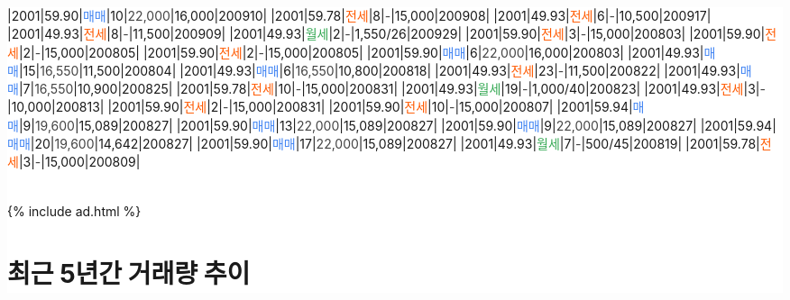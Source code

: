 |2001|59.90|<span style="color:#4285f3">매매</span>|10|<span style="color:#444444">22,000</span>|16,000|200910|
|2001|59.78|<span style="color:#ff5a00">전세</span>|8|<span style="color:#444444">-</span>|15,000|200908|
|2001|49.93|<span style="color:#ff5a00">전세</span>|6|<span style="color:#444444">-</span>|10,500|200917|
|2001|49.93|<span style="color:#ff5a00">전세</span>|8|<span style="color:#444444">-</span>|11,500|200909|
|2001|49.93|<span style="color:#34a853">월세</span>|2|<span style="color:#444444">-</span>|1,550/26|200929|
|2001|59.90|<span style="color:#ff5a00">전세</span>|3|<span style="color:#444444">-</span>|15,000|200803|
|2001|59.90|<span style="color:#ff5a00">전세</span>|2|<span style="color:#444444">-</span>|15,000|200805|
|2001|59.90|<span style="color:#ff5a00">전세</span>|2|<span style="color:#444444">-</span>|15,000|200805|
|2001|59.90|<span style="color:#4285f3">매매</span>|6|<span style="color:#444444">22,000</span>|16,000|200803|
|2001|49.93|<span style="color:#4285f3">매매</span>|15|<span style="color:#444444">16,550</span>|11,500|200804|
|2001|49.93|<span style="color:#4285f3">매매</span>|6|<span style="color:#444444">16,550</span>|10,800|200818|
|2001|49.93|<span style="color:#ff5a00">전세</span>|23|<span style="color:#444444">-</span>|11,500|200822|
|2001|49.93|<span style="color:#4285f3">매매</span>|7|<span style="color:#444444">16,550</span>|10,900|200825|
|2001|59.78|<span style="color:#ff5a00">전세</span>|10|<span style="color:#444444">-</span>|15,000|200831|
|2001|49.93|<span style="color:#34a853">월세</span>|19|<span style="color:#444444">-</span>|1,000/40|200823|
|2001|49.93|<span style="color:#ff5a00">전세</span>|3|<span style="color:#444444">-</span>|10,000|200813|
|2001|59.90|<span style="color:#ff5a00">전세</span>|2|<span style="color:#444444">-</span>|15,000|200831|
|2001|59.90|<span style="color:#ff5a00">전세</span>|10|<span style="color:#444444">-</span>|15,000|200807|
|2001|59.94|<span style="color:#4285f3">매매</span>|9|<span style="color:#444444">19,600</span>|15,089|200827|
|2001|59.90|<span style="color:#4285f3">매매</span>|13|<span style="color:#444444">22,000</span>|15,089|200827|
|2001|59.90|<span style="color:#4285f3">매매</span>|9|<span style="color:#444444">22,000</span>|15,089|200827|
|2001|59.94|<span style="color:#4285f3">매매</span>|20|<span style="color:#444444">19,600</span>|14,642|200827|
|2001|59.90|<span style="color:#4285f3">매매</span>|17|<span style="color:#444444">22,000</span>|15,089|200827|
|2001|49.93|<span style="color:#34a853">월세</span>|7|<span style="color:#444444">-</span>|500/45|200819|
|2001|59.78|<span style="color:#ff5a00">전세</span>|3|<span style="color:#444444">-</span>|15,000|200809|


<br>
{% include ad.html %}
<br>

# 최근 5년간 거래량 추이

